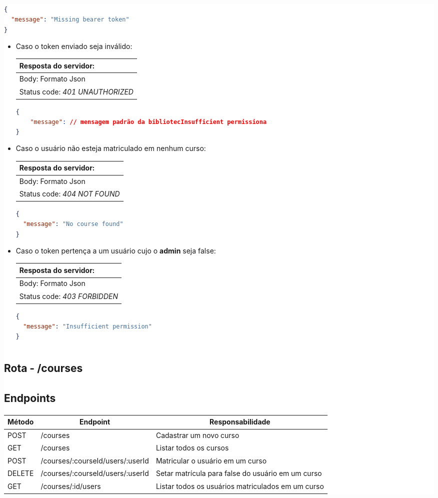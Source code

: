   ```json
  {
    "message": "Missing bearer token"
  }
  ```

- Caso o token enviado seja inválido:

  | Resposta do servidor:           |
  | ------------------------------- |
  | Body: Formato Json              |
  | Status code: _401 UNAUTHORIZED_ |

  ```json
  {
      "message": // mensagem padrão da bibliotecInsufficient permissiona
  }
  ```

- Caso o usuário não esteja matriculado em nenhum curso:

  | Resposta do servidor:        |
  | ---------------------------- |
  | Body: Formato Json           |
  | Status code: _404 NOT FOUND_ |

  ```json
  {
    "message": "No course found"
  }
  ```

- Caso o token pertença a um usuário cujo o **admin** seja false:

  | Resposta do servidor:        |
  | ---------------------------- |
  | Body: Formato Json           |
  | Status code: _403 FORBIDDEN_ |

  ```json
  {
    "message": "Insufficient permission"
  }
  ```

#

## **Rota - /courses**

## Endpoints

| Método | Endpoint                         | Responsabilidade                                  |
| ------ | -------------------------------- | ------------------------------------------------- |
| POST   | /courses                         | Cadastrar um novo curso                           |
| GET    | /courses                         | Listar todos os cursos                            |
| POST   | /courses/:courseId/users/:userId | Matricular o usuário em um curso                  |
| DELETE | /courses/:courseId/users/:userId | Setar matrícula para false do usuário em um curso |
| GET    | /courses/:id/users               | Listar todos os usuários matriculados em um curso |
